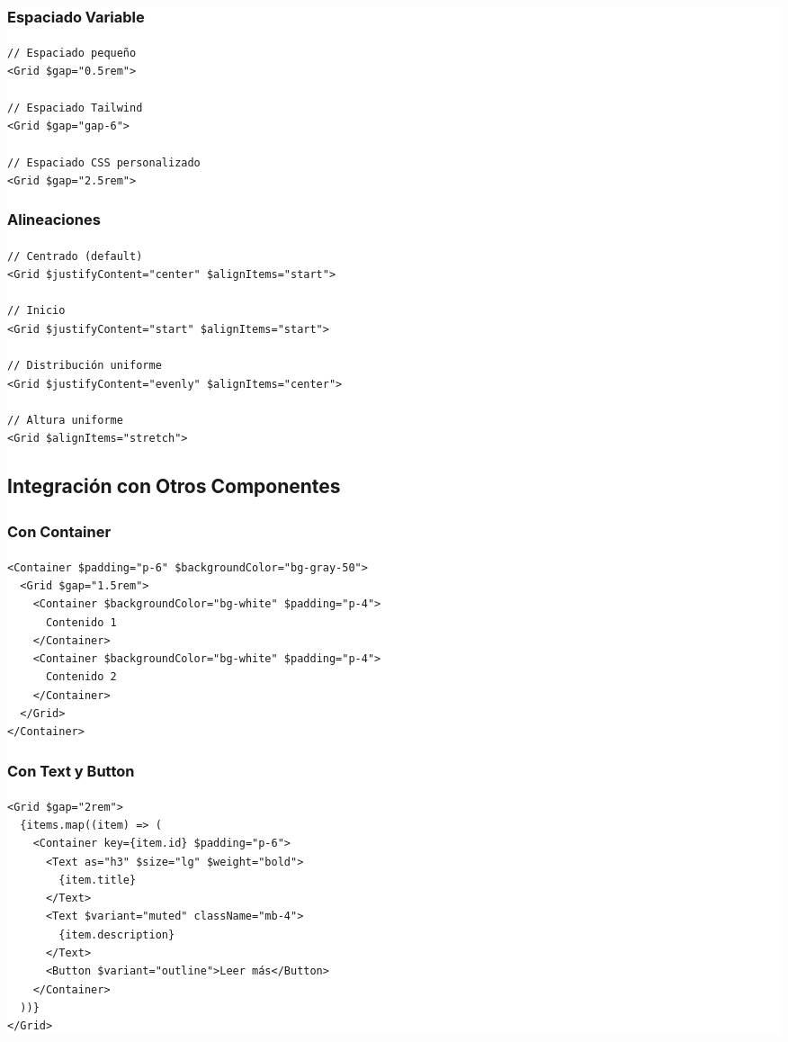 ### Espaciado Variable

```tsx
// Espaciado pequeño
<Grid $gap="0.5rem">

// Espaciado Tailwind
<Grid $gap="gap-6">

// Espaciado CSS personalizado
<Grid $gap="2.5rem">
```

### Alineaciones

```tsx
// Centrado (default)
<Grid $justifyContent="center" $alignItems="start">

// Inicio
<Grid $justifyContent="start" $alignItems="start">

// Distribución uniforme
<Grid $justifyContent="evenly" $alignItems="center">

// Altura uniforme
<Grid $alignItems="stretch">
```

## Integración con Otros Componentes

### Con Container

```tsx
<Container $padding="p-6" $backgroundColor="bg-gray-50">
  <Grid $gap="1.5rem">
    <Container $backgroundColor="bg-white" $padding="p-4">
      Contenido 1
    </Container>
    <Container $backgroundColor="bg-white" $padding="p-4">
      Contenido 2
    </Container>
  </Grid>
</Container>
```

### Con Text y Button

```tsx
<Grid $gap="2rem">
  {items.map((item) => (
    <Container key={item.id} $padding="p-6">
      <Text as="h3" $size="lg" $weight="bold">
        {item.title}
      </Text>
      <Text $variant="muted" className="mb-4">
        {item.description}
      </Text>
      <Button $variant="outline">Leer más</Button>
    </Container>
  ))}
</Grid>
```
